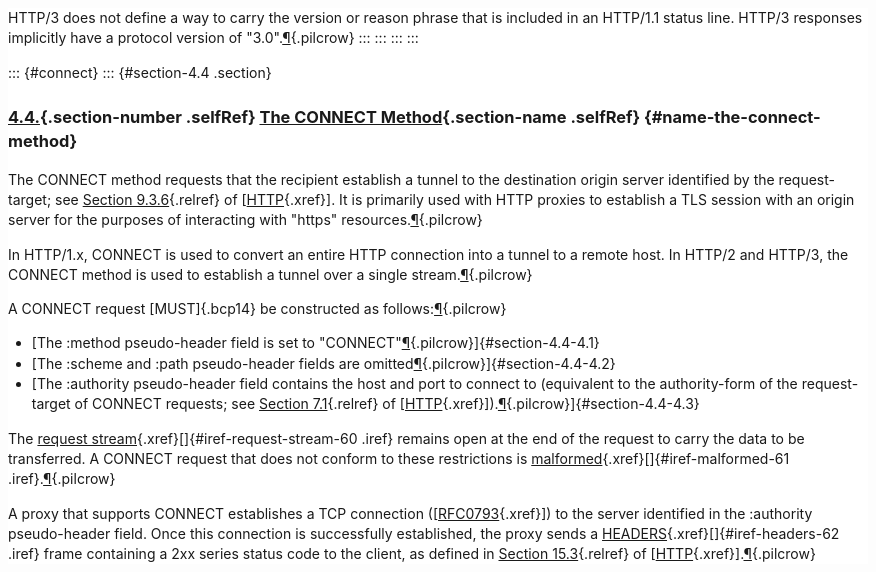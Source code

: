 HTTP/3 does not define a way to carry the version or reason phrase that
is included in an HTTP/1.1 status line. HTTP/3 responses implicitly have
a protocol version of \"3.0\".[¶](#section-4.3.2-2){.pilcrow}
:::
:::
:::
:::

::: {#connect}
::: {#section-4.4 .section}
### [4.4.](#section-4.4){.section-number .selfRef} [The CONNECT Method](#name-the-connect-method){.section-name .selfRef} {#name-the-connect-method}

The CONNECT method requests that the recipient establish a tunnel to the
destination origin server identified by the request-target; see [Section
9.3.6](https://www.rfc-editor.org/rfc/rfc9110#section-9.3.6){.relref} of
\[[HTTP](#RFC9110){.xref}\]. It is primarily used with HTTP proxies to
establish a TLS session with an origin server for the purposes of
interacting with \"https\" resources.[¶](#section-4.4-1){.pilcrow}

In HTTP/1.x, CONNECT is used to convert an entire HTTP connection into a
tunnel to a remote host. In HTTP/2 and HTTP/3, the CONNECT method is
used to establish a tunnel over a single
stream.[¶](#section-4.4-2){.pilcrow}

A CONNECT request [MUST]{.bcp14} be constructed as
follows:[¶](#section-4.4-3){.pilcrow}

-   [The :method pseudo-header field is set to
    \"CONNECT\"[¶](#section-4.4-4.1){.pilcrow}]{#section-4.4-4.1}
-   [The :scheme and :path pseudo-header fields are
    omitted[¶](#section-4.4-4.2){.pilcrow}]{#section-4.4-4.2}
-   [The :authority pseudo-header field contains the host and port to
    connect to (equivalent to the authority-form of the request-target
    of CONNECT requests; see [Section
    7.1](https://www.rfc-editor.org/rfc/rfc9110#section-7.1){.relref} of
    \[[HTTP](#RFC9110){.xref}\]).[¶](#section-4.4-4.3){.pilcrow}]{#section-4.4-4.3}

The [request stream](#request-streams){.xref}[]{#iref-request-stream-60
.iref} remains open at the end of the request to carry the data to be
transferred. A CONNECT request that does not conform to these
restrictions is [malformed](#malformed){.xref}[]{#iref-malformed-61
.iref}.[¶](#section-4.4-5){.pilcrow}

A proxy that supports CONNECT establishes a TCP connection
(\[[RFC0793](#RFC0793){.xref}\]) to the server identified in the
:authority pseudo-header field. Once this connection is successfully
established, the proxy sends a
[HEADERS](#frame-headers){.xref}[]{#iref-headers-62 .iref} frame
containing a 2xx series status code to the client, as defined in
[Section
15.3](https://www.rfc-editor.org/rfc/rfc9110#section-15.3){.relref} of
\[[HTTP](#RFC9110){.xref}\].[¶](#section-4.4-6){.pilcrow}
